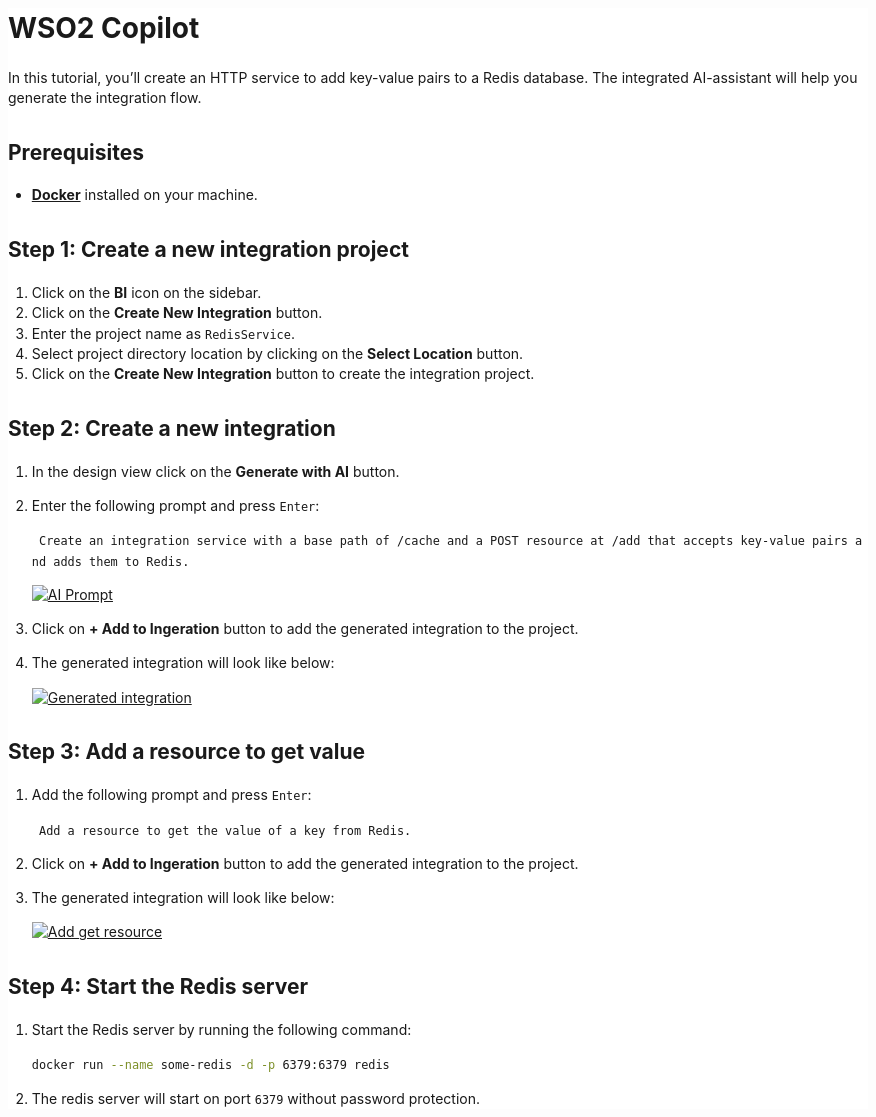 # WSO2 Copilot

In this tutorial, you’ll create an HTTP service to add key-value pairs to a Redis database. The integrated AI-assistant will help you generate the integration flow.

## Prerequisites

- **[Docker](https://docs.docker.com/engine/install/)** installed on your machine.

## Step 1: Create a new integration project

1. Click on the **BI** icon on the sidebar.
2. Click on the **Create New Integration** button.
3. Enter the project name as `RedisService`.
4. Select project directory location by clicking on the **Select Location** button.
5. Click on the **Create New Integration** button to create the integration project.

## Step 2: Create a new integration

1. In the design view click on the **Generate with AI** button.
2. Enter the following prompt and press `Enter`:
   ```text
    Create an integration service with a base path of /cache and a POST resource at /add that accepts key-value pairs and adds them to Redis.
   ```

      <a href="{{base_path}}/assets/img/develop/ai-assisted-integration/prompt.gif"><img src="{{base_path}}/assets/img/develop/ai-assisted-integration/prompt.gif" alt="AI Prompt" width="70%"></a>

3. Click on **+ Add to Ingeration** button to add the generated integration to the project.
4. The generated integration will look like below:  

      <a href="{{base_path}}/assets/img/develop/ai-assisted-integration/generated-integration.png"><img src="{{base_path}}/assets/img/develop/ai-assisted-integration/generated-integration.png" alt="Generated integration" width="70%"></a>

## Step 3:  Add a resource to get value

1. Add the following prompt and press `Enter`:
   ```text
    Add a resource to get the value of a key from Redis.
   ```
2. Click on **+ Add to Ingeration** button to add the generated integration to the project.
3. The generated integration will look like below:  

      <a href="{{base_path}}/assets/img/develop/ai-assisted-integration/get.png"><img src="{{base_path}}/assets/img/develop/ai-assisted-integration/get.png" alt="Add get resource" width="70%"></a>

## Step 4: Start the Redis server

1. Start the Redis server by running the following command:
   ```bash
   docker run --name some-redis -d -p 6379:6379 redis
   ```
2. The redis server will start on port `6379` without password protection. 
